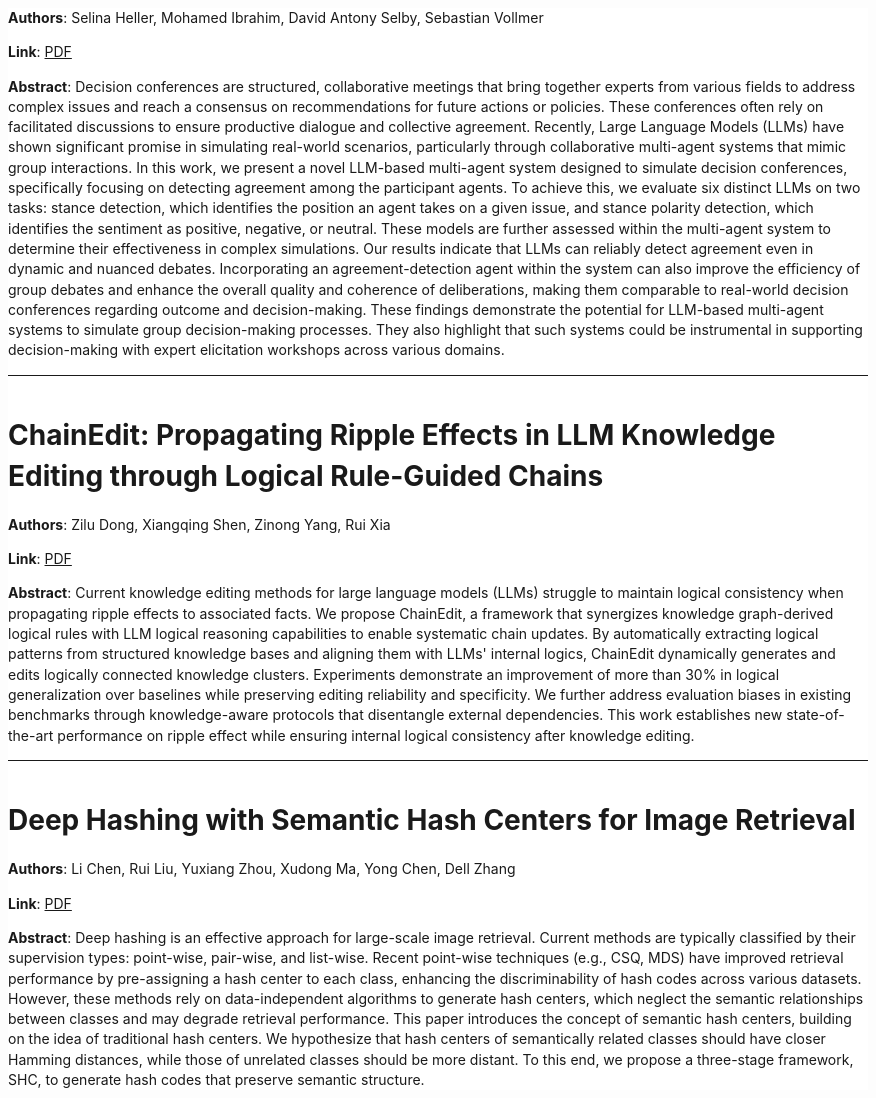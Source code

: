 **Authors**: Selina Heller, Mohamed Ibrahim, David Antony Selby, Sebastian Vollmer  

**Link**: [PDF](https://arxiv.org/pdf/2507.08440)  

**Abstract**: Decision conferences are structured, collaborative meetings that bring together experts from various fields to address complex issues and reach a consensus on recommendations for future actions or policies. These conferences often rely on facilitated discussions to ensure productive dialogue and collective agreement. Recently, Large Language Models (LLMs) have shown significant promise in simulating real-world scenarios, particularly through collaborative multi-agent systems that mimic group interactions. In this work, we present a novel LLM-based multi-agent system designed to simulate decision conferences, specifically focusing on detecting agreement among the participant agents. To achieve this, we evaluate six distinct LLMs on two tasks: stance detection, which identifies the position an agent takes on a given issue, and stance polarity detection, which identifies the sentiment as positive, negative, or neutral. These models are further assessed within the multi-agent system to determine their effectiveness in complex simulations. Our results indicate that LLMs can reliably detect agreement even in dynamic and nuanced debates. Incorporating an agreement-detection agent within the system can also improve the efficiency of group debates and enhance the overall quality and coherence of deliberations, making them comparable to real-world decision conferences regarding outcome and decision-making. These findings demonstrate the potential for LLM-based multi-agent systems to simulate group decision-making processes. They also highlight that such systems could be instrumental in supporting decision-making with expert elicitation workshops across various domains. 

---
# ChainEdit: Propagating Ripple Effects in LLM Knowledge Editing through Logical Rule-Guided Chains 

**Authors**: Zilu Dong, Xiangqing Shen, Zinong Yang, Rui Xia  

**Link**: [PDF](https://arxiv.org/pdf/2507.08427)  

**Abstract**: Current knowledge editing methods for large language models (LLMs) struggle to maintain logical consistency when propagating ripple effects to associated facts. We propose ChainEdit, a framework that synergizes knowledge graph-derived logical rules with LLM logical reasoning capabilities to enable systematic chain updates. By automatically extracting logical patterns from structured knowledge bases and aligning them with LLMs' internal logics, ChainEdit dynamically generates and edits logically connected knowledge clusters. Experiments demonstrate an improvement of more than 30% in logical generalization over baselines while preserving editing reliability and specificity. We further address evaluation biases in existing benchmarks through knowledge-aware protocols that disentangle external dependencies. This work establishes new state-of-the-art performance on ripple effect while ensuring internal logical consistency after knowledge editing. 

---
# Deep Hashing with Semantic Hash Centers for Image Retrieval 

**Authors**: Li Chen, Rui Liu, Yuxiang Zhou, Xudong Ma, Yong Chen, Dell Zhang  

**Link**: [PDF](https://arxiv.org/pdf/2507.08404)  

**Abstract**: Deep hashing is an effective approach for large-scale image retrieval. Current methods are typically classified by their supervision types: point-wise, pair-wise, and list-wise. Recent point-wise techniques (e.g., CSQ, MDS) have improved retrieval performance by pre-assigning a hash center to each class, enhancing the discriminability of hash codes across various datasets. However, these methods rely on data-independent algorithms to generate hash centers, which neglect the semantic relationships between classes and may degrade retrieval performance.
This paper introduces the concept of semantic hash centers, building on the idea of traditional hash centers. We hypothesize that hash centers of semantically related classes should have closer Hamming distances, while those of unrelated classes should be more distant. To this end, we propose a three-stage framework, SHC, to generate hash codes that preserve semantic structure.